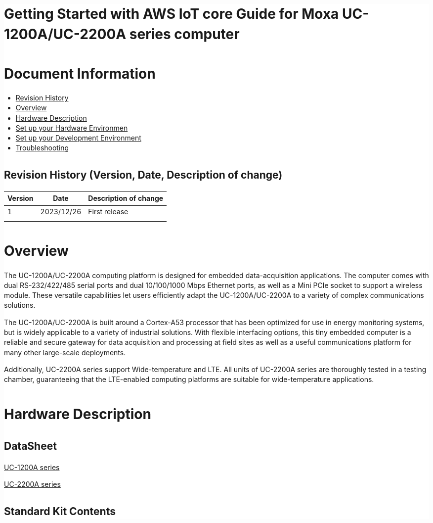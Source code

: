 # Getting Started with AWS IoT core Guide for Moxa UC-1200A/UC-2200A series computer

# Document Information
- [Revision History](#revision-history-version-date-description-of-change)
- [Overview](#overview)
- [Hardware Description](#hardware-description)
- [Set up your Hardware Environmen](#set-up-your-hardware-environment)
- [Set up your Development Environment](#set-up-your-development-environment)
- [Troubleshooting](#troubleshooting)

## Revision History (Version, Date, Description of change)

| Version | Date        | Description of change |
| ------- | ----------- | --------------------- |
| 1       | 2023/12/26   | First release         |
|         |             |                       |

# Overview

The UC-1200A/UC-2200A computing platform is designed for embedded data-acquisition applications. The computer comes with dual RS-232/422/485 serial ports and dual 10/100/1000 Mbps Ethernet ports, as well as a Mini PCIe socket to support a wireless module. These versatile capabilities let users efficiently adapt the UC-1200A/UC-2200A to a variety of complex communications solutions.

The UC-1200A/UC-2200A is built around a Cortex-A53 processor that has been optimized for use in energy monitoring systems, but is widely applicable to a variety of industrial solutions. With flexible interfacing options, this tiny embedded computer is a reliable and secure gateway for data acquisition and processing at field sites as well as a useful communications platform for many other large-scale deployments.

Additionally, UC-2200A series support Wide-temperature and LTE. All units of UC-2200A series are thoroughly tested in a testing chamber, guaranteeing that the LTE-enabled computing platforms are suitable for wide-temperature applications.
# Hardware Description

## DataSheet

[UC-1200A series](https://cdn-cms.azureedge.net/getmedia/85efa513-05eb-47bf-9fa1-cd853fbc9793/moxa-uc-1200a-series-datasheet-v1.0.pdf)

[UC-2200A series](https://cdn-cms.azureedge.net/getmedia/566668ce-7165-43c7-94de-0c618e948a02/moxa-uc-2200a-series-datasheet-v1.0.pdf)

## Standard Kit Contents
